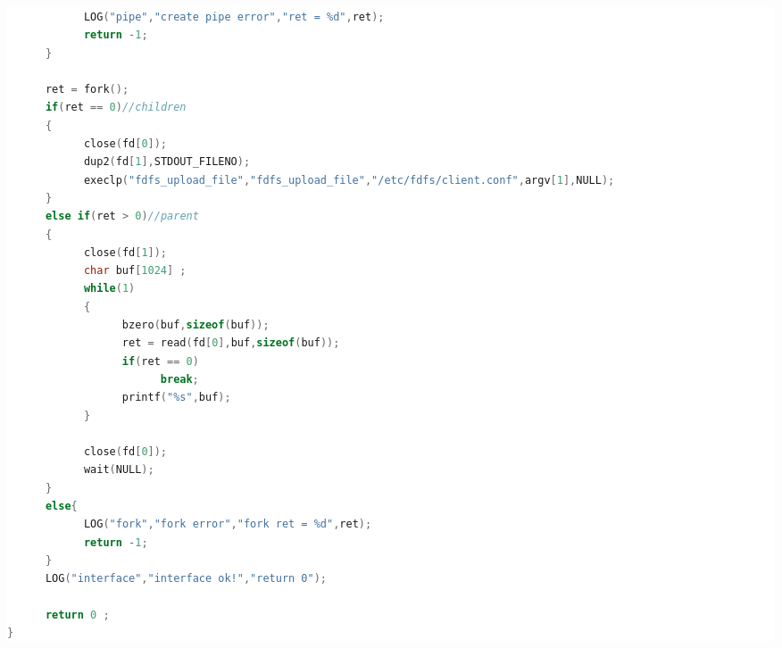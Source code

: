 ```c
            LOG("pipe","create pipe error","ret = %d",ret);
            return -1;
      }

      ret = fork();
      if(ret == 0)//children
      {
            close(fd[0]);
            dup2(fd[1],STDOUT_FILENO);
            execlp("fdfs_upload_file","fdfs_upload_file","/etc/fdfs/client.conf",argv[1],NULL);
      }
      else if(ret > 0)//parent
      {
            close(fd[1]);
            char buf[1024] ;
            while(1)
            {
                  bzero(buf,sizeof(buf));
                  ret = read(fd[0],buf,sizeof(buf));
                  if(ret == 0)
                        break;
                  printf("%s",buf);
            }
            
            close(fd[0]);
            wait(NULL);
      }
      else{
            LOG("fork","fork error","fork ret = %d",ret);
            return -1;
      }
      LOG("interface","interface ok!","return 0");

      return 0 ;
}
```

